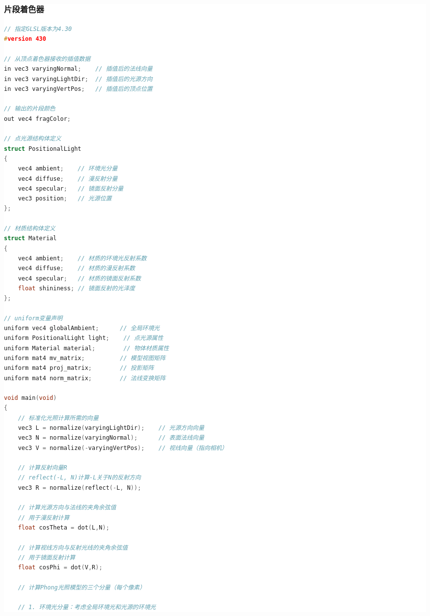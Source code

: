 ```cpp
```

### 片段着色器
```cpp
// 指定GLSL版本为4.30
#version 430

// 从顶点着色器接收的插值数据
in vec3 varyingNormal;    // 插值后的法线向量
in vec3 varyingLightDir;  // 插值后的光源方向
in vec3 varyingVertPos;   // 插值后的顶点位置

// 输出的片段颜色
out vec4 fragColor;

// 点光源结构体定义
struct PositionalLight
{   
    vec4 ambient;    // 环境光分量
    vec4 diffuse;    // 漫反射分量
    vec4 specular;   // 镜面反射分量
    vec3 position;   // 光源位置
};

// 材质结构体定义
struct Material
{   
    vec4 ambient;    // 材质的环境光反射系数
    vec4 diffuse;    // 材质的漫反射系数
    vec4 specular;   // 材质的镜面反射系数
    float shininess; // 镜面反射的光泽度
};

// uniform变量声明
uniform vec4 globalAmbient;      // 全局环境光
uniform PositionalLight light;    // 点光源属性
uniform Material material;        // 物体材质属性
uniform mat4 mv_matrix;          // 模型视图矩阵
uniform mat4 proj_matrix;        // 投影矩阵
uniform mat4 norm_matrix;        // 法线变换矩阵

void main(void)
{   
    // 标准化光照计算所需的向量
    vec3 L = normalize(varyingLightDir);    // 光源方向向量
    vec3 N = normalize(varyingNormal);      // 表面法线向量
    vec3 V = normalize(-varyingVertPos);    // 视线向量（指向相机）
    
    // 计算反射向量R
    // reflect(-L, N)计算-L关于N的反射方向
    vec3 R = normalize(reflect(-L, N));
    
    // 计算光源方向与法线的夹角余弦值
    // 用于漫反射计算
    float cosTheta = dot(L,N);
    
    // 计算视线方向与反射光线的夹角余弦值
    // 用于镜面反射计算
    float cosPhi = dot(V,R);

    // 计算Phong光照模型的三个分量（每个像素）
    
    // 1. 环境光分量：考虑全局环境光和光源的环境光
```